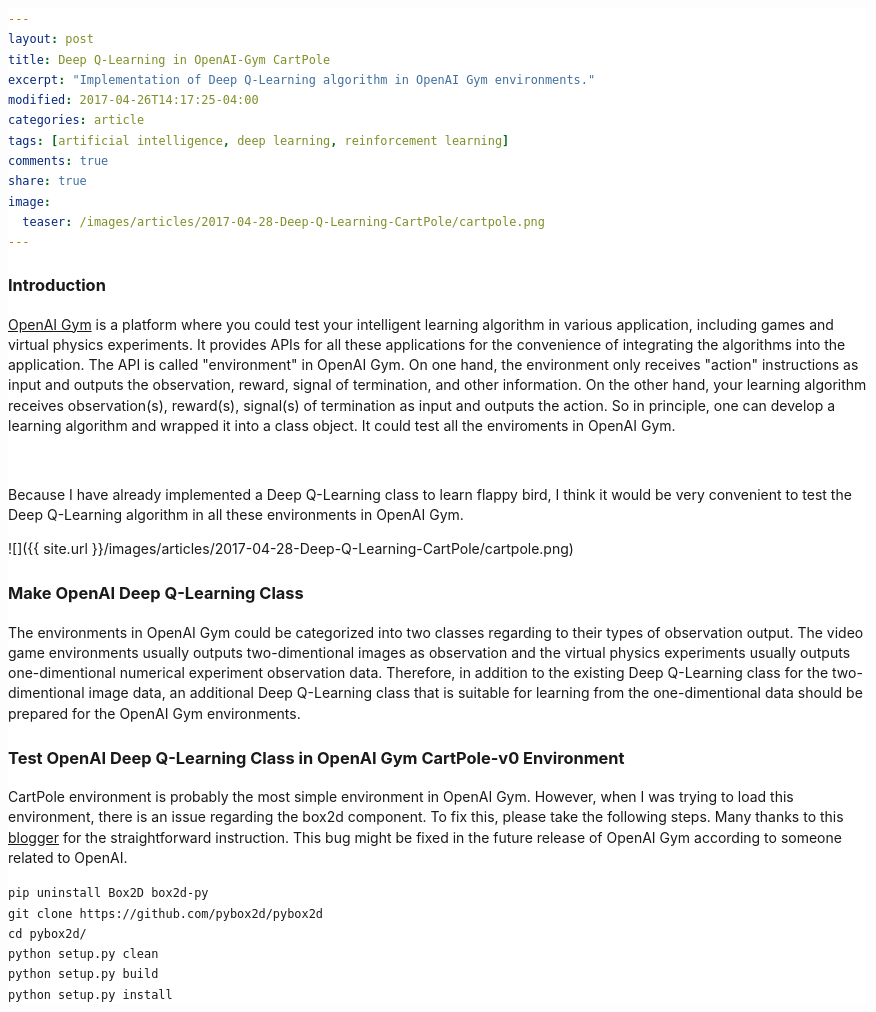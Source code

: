 ```yaml
---
layout: post
title: Deep Q-Learning in OpenAI-Gym CartPole
excerpt: "Implementation of Deep Q-Learning algorithm in OpenAI Gym environments."
modified: 2017-04-26T14:17:25-04:00
categories: article
tags: [artificial intelligence, deep learning, reinforcement learning]
comments: true
share: true
image:
  teaser: /images/articles/2017-04-28-Deep-Q-Learning-CartPole/cartpole.png
---
```


### Introduction

[OpenAI Gym](https://gym.openai.com/) is a platform where you could test your intelligent learning algorithm in various application, including games and virtual physics experiments. It provides APIs for all these applications for the convenience of integrating the algorithms into the application. The API is called "environment" in OpenAI Gym. On one hand, the environment only receives "action" instructions as input and outputs the observation, reward, signal of termination, and other information. On the other hand, your learning algorithm receives observation(s), reward(s), signal(s) of termination as input and outputs the action. So in principle, one can develop a learning algorithm and wrapped it into a class object. It could test all the enviroments in OpenAI Gym.

<br />

Because I have already implemented a Deep Q-Learning class to learn flappy bird, I think it would be very convenient to test the Deep Q-Learning algorithm in all these environments in OpenAI Gym.

![]({{ site.url }}/images/articles/2017-04-28-Deep-Q-Learning-CartPole/cartpole.png)

### Make OpenAI Deep Q-Learning Class

The environments in OpenAI Gym could be categorized into two classes regarding to their types of observation output. The video game environments usually outputs two-dimentional images as observation and the virtual physics experiments usually outputs one-dimentional numerical experiment observation data. Therefore, in addition to the existing Deep Q-Learning class for the two-dimentional image data, an additional Deep Q-Learning class that is suitable for learning from the one-dimentional data should be prepared for the OpenAI Gym environments.

### Test OpenAI Deep Q-Learning Class in OpenAI Gym CartPole-v0 Environment

CartPole environment is probably the most simple environment in OpenAI Gym. However, when I was trying to load this environment, there is an issue regarding the box2d component. To fix this, please take the following steps. Many thanks to this [blogger](http://kelisv.blogspot.com/2016/12/attributeerror-module-object-has-no.html) for the straightforward instruction. This bug might be fixed in the future release of OpenAI Gym according to someone related to OpenAI.

```shell
pip uninstall Box2D box2d-py
git clone https://github.com/pybox2d/pybox2d
cd pybox2d/
python setup.py clean
python setup.py build
python setup.py install
```
